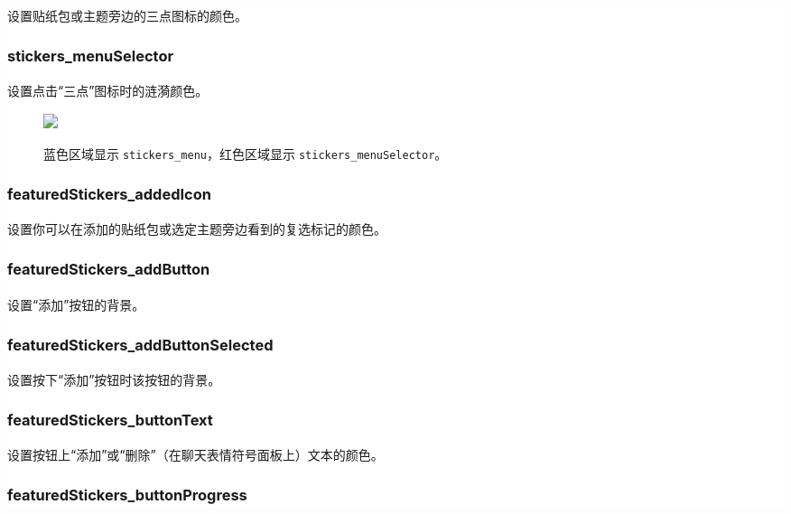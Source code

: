 设置贴纸包或主题旁边的三点图标的颜色。

</glossary-variable>

<glossary-variable color="red">

### stickers_menuSelector

设置点击“三点”图标时的涟漪颜色。

</glossary-variable>

<figure>

![](/images/settings.2.png)

<figcaption>

蓝色区域显示 `stickers_menu`，红色区域显示 `stickers_menuSelector`。

</figcaption>
</figure>

<glossary-variable color="orange">

### featuredStickers_addedIcon

设置你可以在添加的贴纸包或选定主题旁边看到的复选标记的颜色。

</glossary-variable>

<glossary-variable color="red">

### featuredStickers_addButton

设置“添加”按钮的背景。

</glossary-variable>

<glossary-variable color="blue">

### featuredStickers_addButtonSelected

设置按下“添加”按钮时该按钮的背景。

</glossary-variable>

<glossary-variable color="green">

### featuredStickers_buttonText

设置按钮上“添加”或“删除”（在聊天表情符号面板上）文本的颜色。

</glossary-variable>

<glossary-variable color="purple">

### featuredStickers_buttonProgress

